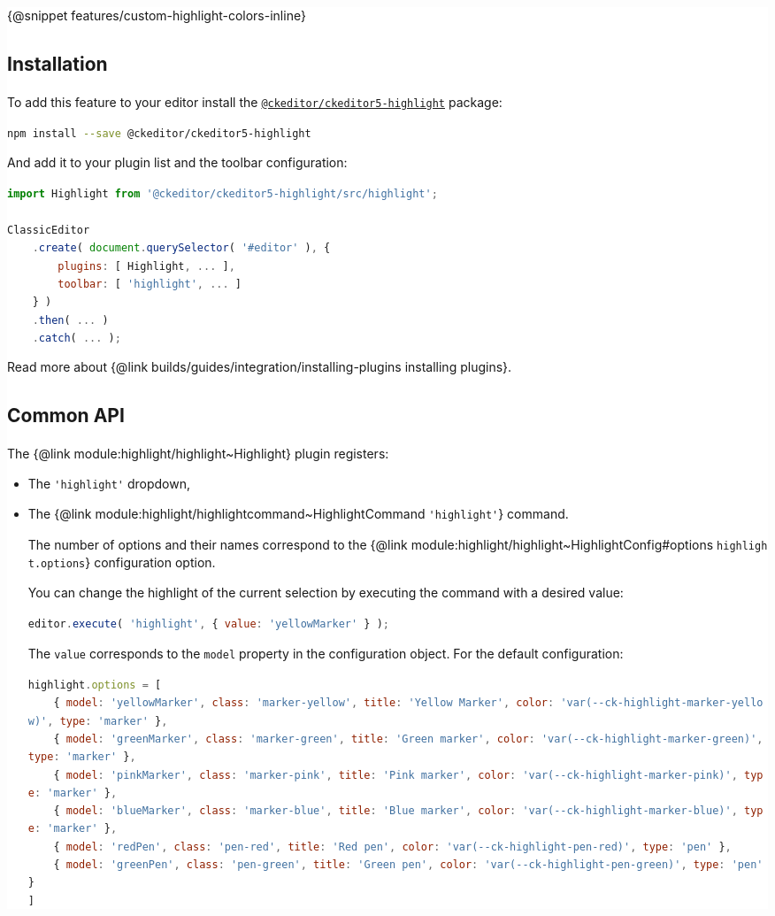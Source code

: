 {@snippet features/custom-highlight-colors-inline}

## Installation

To add this feature to your editor install the [`@ckeditor/ckeditor5-highlight`](https://www.npmjs.com/package/@ckeditor/ckeditor5-highlight) package:

```bash
npm install --save @ckeditor/ckeditor5-highlight
```

And add it to your plugin list and the toolbar configuration:

```js
import Highlight from '@ckeditor/ckeditor5-highlight/src/highlight';

ClassicEditor
	.create( document.querySelector( '#editor' ), {
		plugins: [ Highlight, ... ],
		toolbar: [ 'highlight', ... ]
	} )
	.then( ... )
	.catch( ... );
```

<info-box info>
	Read more about {@link builds/guides/integration/installing-plugins installing plugins}.
</info-box>

## Common API

The {@link module:highlight/highlight~Highlight} plugin registers:

* The `'highlight'` dropdown,
* The {@link module:highlight/highlightcommand~HighlightCommand `'highlight'`} command.

	The number of options and their names correspond to the {@link module:highlight/highlight~HighlightConfig#options `highlight.options`} configuration option.

	You can change the highlight of the current selection by executing the command with a desired value:

	```js
	editor.execute( 'highlight', { value: 'yellowMarker' } );
	```

	The `value` corresponds to the `model` property in the configuration object. For the default configuration:

	```js
	highlight.options = [
		{ model: 'yellowMarker', class: 'marker-yellow', title: 'Yellow Marker', color: 'var(--ck-highlight-marker-yellow)', type: 'marker' },
		{ model: 'greenMarker', class: 'marker-green', title: 'Green marker', color: 'var(--ck-highlight-marker-green)', type: 'marker' },
		{ model: 'pinkMarker', class: 'marker-pink', title: 'Pink marker', color: 'var(--ck-highlight-marker-pink)', type: 'marker' },
		{ model: 'blueMarker', class: 'marker-blue', title: 'Blue marker', color: 'var(--ck-highlight-marker-blue)', type: 'marker' },
		{ model: 'redPen', class: 'pen-red', title: 'Red pen', color: 'var(--ck-highlight-pen-red)', type: 'pen' },
		{ model: 'greenPen', class: 'pen-green', title: 'Green pen', color: 'var(--ck-highlight-pen-green)', type: 'pen' }
	]
	```
